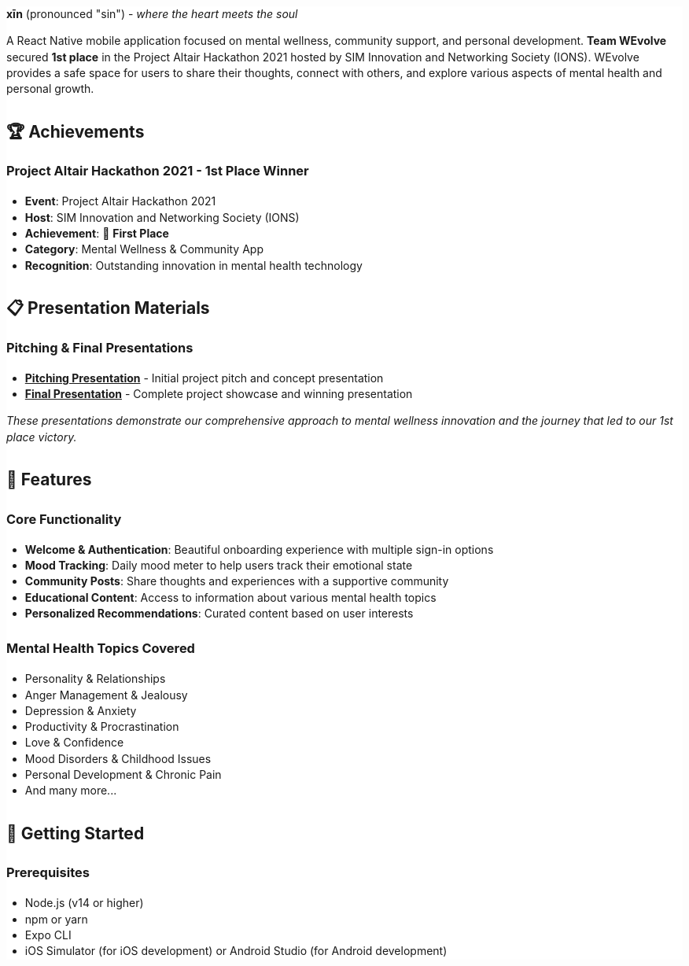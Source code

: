 **xīn** (pronounced "sin") - *where the heart meets the soul*

A React Native mobile application focused on mental wellness, community support, and personal development. **Team WEvolve** secured **1st place** in the Project Altair Hackathon 2021 hosted by SIM Innovation and Networking Society (IONS). WEvolve provides a safe space for users to share their thoughts, connect with others, and explore various aspects of mental health and personal growth.

## 🏆 Achievements

### Project Altair Hackathon 2021 - **1st Place Winner**
- **Event**: Project Altair Hackathon 2021
- **Host**: SIM Innovation and Networking Society (IONS)
- **Achievement**: 🥇 **First Place**
- **Category**: Mental Wellness & Community App
- **Recognition**: Outstanding innovation in mental health technology

## 📋 Presentation Materials

### Pitching & Final Presentations
- **[Pitching Presentation](xin-pitching-presentation.pdf)** - Initial project pitch and concept presentation
- **[Final Presentation](xin-final-presentation.pdf)** - Complete project showcase and winning presentation

*These presentations demonstrate our comprehensive approach to mental wellness innovation and the journey that led to our 1st place victory.*

## 🌟 Features

### Core Functionality
- **Welcome & Authentication**: Beautiful onboarding experience with multiple sign-in options
- **Mood Tracking**: Daily mood meter to help users track their emotional state
- **Community Posts**: Share thoughts and experiences with a supportive community
- **Educational Content**: Access to information about various mental health topics
- **Personalized Recommendations**: Curated content based on user interests

### Mental Health Topics Covered
- Personality & Relationships
- Anger Management & Jealousy
- Depression & Anxiety
- Productivity & Procrastination
- Love & Confidence
- Mood Disorders & Childhood Issues
- Personal Development & Chronic Pain
- And many more...

## 🚀 Getting Started

### Prerequisites
- Node.js (v14 or higher)
- npm or yarn
- Expo CLI
- iOS Simulator (for iOS development) or Android Studio (for Android development)

